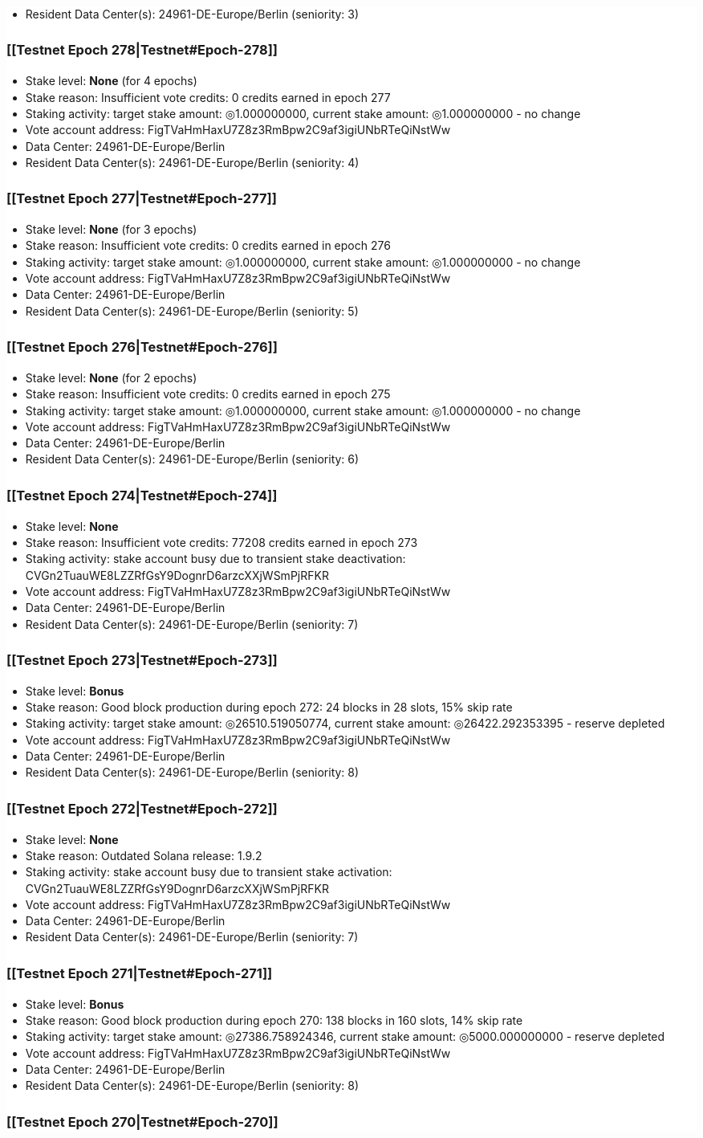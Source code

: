 * Resident Data Center(s): 24961-DE-Europe/Berlin (seniority: 3)
### [[Testnet Epoch 278|Testnet#Epoch-278]]
* Stake level: **None** (for 4 epochs)
* Stake reason: Insufficient vote credits: 0 credits earned in epoch 277
* Staking activity: target stake amount: ◎1.000000000, current stake amount: ◎1.000000000 - no change
* Vote account address: FigTVaHmHaxU7Z8z3RmBpw2C9af3igiUNbRTeQiNstWw
* Data Center: 24961-DE-Europe/Berlin
* Resident Data Center(s): 24961-DE-Europe/Berlin (seniority: 4)
### [[Testnet Epoch 277|Testnet#Epoch-277]]
* Stake level: **None** (for 3 epochs)
* Stake reason: Insufficient vote credits: 0 credits earned in epoch 276
* Staking activity: target stake amount: ◎1.000000000, current stake amount: ◎1.000000000 - no change
* Vote account address: FigTVaHmHaxU7Z8z3RmBpw2C9af3igiUNbRTeQiNstWw
* Data Center: 24961-DE-Europe/Berlin
* Resident Data Center(s): 24961-DE-Europe/Berlin (seniority: 5)
### [[Testnet Epoch 276|Testnet#Epoch-276]]
* Stake level: **None** (for 2 epochs)
* Stake reason: Insufficient vote credits: 0 credits earned in epoch 275
* Staking activity: target stake amount: ◎1.000000000, current stake amount: ◎1.000000000 - no change
* Vote account address: FigTVaHmHaxU7Z8z3RmBpw2C9af3igiUNbRTeQiNstWw
* Data Center: 24961-DE-Europe/Berlin
* Resident Data Center(s): 24961-DE-Europe/Berlin (seniority: 6)
### [[Testnet Epoch 274|Testnet#Epoch-274]]
* Stake level: **None**
* Stake reason: Insufficient vote credits: 77208 credits earned in epoch 273
* Staking activity: stake account busy due to transient stake deactivation: CVGn2TuauWE8LZZRfGsY9DognrD6arzcXXjWSmPjRFKR
* Vote account address: FigTVaHmHaxU7Z8z3RmBpw2C9af3igiUNbRTeQiNstWw
* Data Center: 24961-DE-Europe/Berlin
* Resident Data Center(s): 24961-DE-Europe/Berlin (seniority: 7)
### [[Testnet Epoch 273|Testnet#Epoch-273]]
* Stake level: **Bonus**
* Stake reason: Good block production during epoch 272: 24 blocks in 28 slots, 15% skip rate
* Staking activity: target stake amount: ◎26510.519050774, current stake amount: ◎26422.292353395 - reserve depleted
* Vote account address: FigTVaHmHaxU7Z8z3RmBpw2C9af3igiUNbRTeQiNstWw
* Data Center: 24961-DE-Europe/Berlin
* Resident Data Center(s): 24961-DE-Europe/Berlin (seniority: 8)
### [[Testnet Epoch 272|Testnet#Epoch-272]]
* Stake level: **None**
* Stake reason: Outdated Solana release: 1.9.2
* Staking activity: stake account busy due to transient stake activation: CVGn2TuauWE8LZZRfGsY9DognrD6arzcXXjWSmPjRFKR
* Vote account address: FigTVaHmHaxU7Z8z3RmBpw2C9af3igiUNbRTeQiNstWw
* Data Center: 24961-DE-Europe/Berlin
* Resident Data Center(s): 24961-DE-Europe/Berlin (seniority: 7)
### [[Testnet Epoch 271|Testnet#Epoch-271]]
* Stake level: **Bonus**
* Stake reason: Good block production during epoch 270: 138 blocks in 160 slots, 14% skip rate
* Staking activity: target stake amount: ◎27386.758924346, current stake amount: ◎5000.000000000 - reserve depleted
* Vote account address: FigTVaHmHaxU7Z8z3RmBpw2C9af3igiUNbRTeQiNstWw
* Data Center: 24961-DE-Europe/Berlin
* Resident Data Center(s): 24961-DE-Europe/Berlin (seniority: 8)
### [[Testnet Epoch 270|Testnet#Epoch-270]]